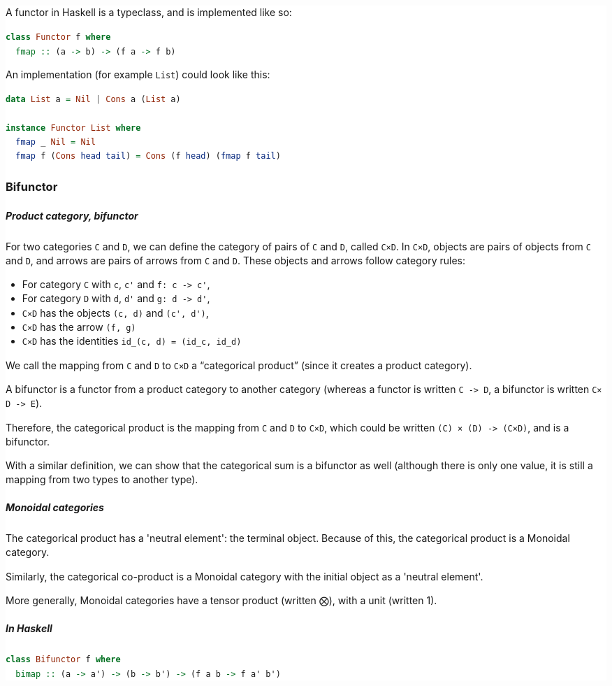 A functor in Haskell is a typeclass, and is implemented like so:
```haskell
class Functor f where
  fmap :: (a -> b) -> (f a -> f b)
```

An implementation (for example `List`) could look like this:
```haskell
data List a = Nil | Cons a (List a)

instance Functor List where
  fmap _ Nil = Nil
  fmap f (Cons head tail) = Cons (f head) (fmap f tail)
```

### Bifunctor

##### Product category, bifunctor

For two categories `C` and `D`, we can define the category of pairs of `C` and `D`, called `C×D`.
In `C×D`, objects are pairs of objects from `C` and `D`, and arrows are pairs of arrows from `C` and `D`.
These objects and arrows follow category rules:
- For category `C` with `c`, `c'` and `f: c -> c'`,
- For category `D` with `d`, `d'` and `g: d -> d'`,
- `C×D` has the objects `(c, d)` and `(c', d')`,
- `C×D` has the arrow `(f, g)`
- `C×D` has the identities `id_(c, d) = (id_c, id_d)`

We call the mapping from `C` and `D` to `C×D` a “categorical product” (since it creates a product category).

A bifunctor is a functor from a product category to another category (whereas a functor is written `C -> D`, a bifunctor is written `C×D -> E`).

Therefore, the categorical product is the mapping from `C` and `D` to `C×D`, which could be written `(C) × (D) -> (C×D)`, and is a bifunctor.

With a similar definition, we can show that the categorical sum is a bifunctor as well (although there is only one value, it is still a mapping from two types to another type).

##### Monoidal categories

The categorical product has a 'neutral element': the terminal object.
Because of this, the categorical product is a Monoidal category.

Similarly, the categorical co-product is a Monoidal category with the initial object as a 'neutral element'.

More generally, Monoidal categories have a tensor product (written ⨂), with a unit (written 1).

##### In Haskell

```haskell
class Bifunctor f where
  bimap :: (a -> a') -> (b -> b') -> (f a b -> f a' b')
```
